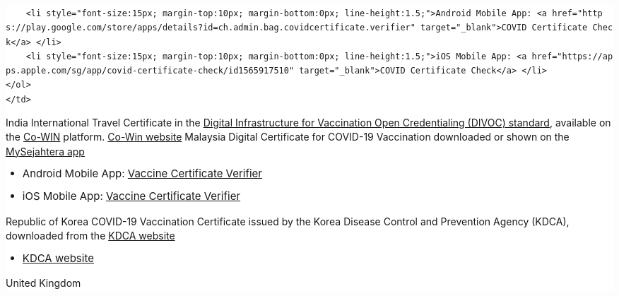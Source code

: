 		<li style="font-size:15px; margin-top:10px; margin-bottom:0px; line-height:1.5;">Android Mobile App: <a href="https://play.google.com/store/apps/details?id=ch.admin.bag.covidcertificate.verifier" target="_blank">COVID Certificate Check</a> </li>
		<li style="font-size:15px; margin-top:10px; margin-bottom:0px; line-height:1.5;">iOS Mobile App: <a href="https://apps.apple.com/sg/app/covid-certificate-check/id1565917510" target="_blank">COVID Certificate Check</a> </li>
	</ol>
	</td>
</tr>
	<tr>
	<td style="font-size: 15px; border-left:1px solid #D8D8D8; border-right:1px solid #D8D8D8;border-top:1px solid #D8D8D8; border-bottom:1px solid #D8D8D8; vertical-align:middle;">India</td>
<td style="font-size: 15px; border-left:1px solid #D8D8D8; border-right:1px solid #D8D8D8;border-top:1px solid #D8D8D8; border-bottom:1px solid #D8D8D8; vertical-align:middle;">International Travel Certificate in the <a href="https://divoc.egov.org.in/" target="_blank">Digital Infrastructure for Vaccination Open Credentialing (DIVOC) standard</a>, available on the <a href="https://www.cowin.gov.in/" target="_blank">Co-WIN</a> platform.</td>
<td style="font-size: 15px; border-left:1px solid #D8D8D8; border-right:1px solid #D8D8D8;border-top:1px solid #D8D8D8; border-bottom:1px solid #D8D8D8; vertical-align:middle;"><a href="https://verify.cowin.gov.in/" target="_blank">Co-Win website</a>
	</td>
</tr>
		<tr>
	<td style="font-size: 15px; border-left:1px solid #D8D8D8; border-right:1px solid #D8D8D8;border-top:1px solid #D8D8D8; border-bottom:1px solid #D8D8D8;vertical-align:middle;">Malaysia</td>
<td style="font-size: 15px; border-left:1px solid #D8D8D8; border-right:1px solid #D8D8D8;border-top:1px solid #D8D8D8; border-bottom:1px solid #D8D8D8; vertical-align:middle;">Digital Certificate for COVID-19 Vaccination downloaded or shown on the <a href="https://mysejahtera.malaysia.gov.my/intro_en/" target="_blank">MySejahtera app</a></td>
<td style="font-size: 15px; border-left:1px solid #D8D8D8; border-right:1px solid #D8D8D8;border-top:1px solid #D8D8D8; border-bottom:1px solid #D8D8D8; vertical-align:middle;">
	<ol style="margin-top:0px; list-style-type: disc;">
		<li style="font-size:15px; margin-top:10px; margin-bottom:0px; line-height:1.5;">Android Mobile App: <a href="https://play.google.com/store/apps/details?id=my.gov.onegovappstore.healthcertverifier" target="_blank">Vaccine Certificate Verifier</a> </li>
		<li style="font-size:15px; margin-top:10px; margin-bottom:0px; line-height:1.5;">iOS Mobile App: <a href="https://apps.apple.com/sg/app/vaccine-certificate-verifier/id1564237499" target="_blank">Vaccine Certificate Verifier</a> </li>
	</ol>
	</td>
</tr>
	<tr>
					<td style="font-size: 15px; border-left:1px solid #D8D8D8; border-right:1px solid #D8D8D8;border-top:1px solid #D8D8D8; border-bottom:1px solid #D8D8D8; vertical-align:middle;">Republic of Korea</td>
<td style="font-size: 15px; border-left:1px solid #D8D8D8; border-right:1px solid #D8D8D8;border-top:1px solid #D8D8D8; border-bottom:1px solid #D8D8D8; vertical-align:middle;">COVID-19 Vaccination Certificate issued by the Korea Disease Control and Prevention Agency (KDCA), downloaded from the <a href="https://nip.kdca.go.kr/irgd/civil.do?mnlv1=2&mnlv2=3" target="_blank">KDCA website</a></td>
<td style="font-size: 15px; border-left:1px solid #D8D8D8; border-right:1px solid #D8D8D8;border-top:1px solid #D8D8D8; border-bottom:1px solid #D8D8D8; vertical-align:middle;">
				<ol style="margin-top:0px; list-style-type: disc;">
		<li style="font-size:15px; margin-top:10px; margin-bottom:0px; line-height:1.5;"><a href="https://nip.kdca.go.kr/irgd/civil.do?MnLv1=2&MnLv2=3" target="_blank">KDCA website</a> </li>
	</ol>
				</td>
</tr>
	<tr>
							<td style="font-size: 15px; border-left:1px solid #D8D8D8; border-right:1px solid #D8D8D8;border-top:1px solid #D8D8D8; border-bottom:1px solid #D8D8D8; vertical-align:middle;">United Kingdom</td>
<td style="font-size: 15px; border-left:1px solid #D8D8D8; border-right:1px solid #D8D8D8;border-top:1px solid #D8D8D8; border-bottom:1px solid #D8D8D8;vertical-align:middle;"><ol style="margin-top:0px; list-style-type: lower-latin;">